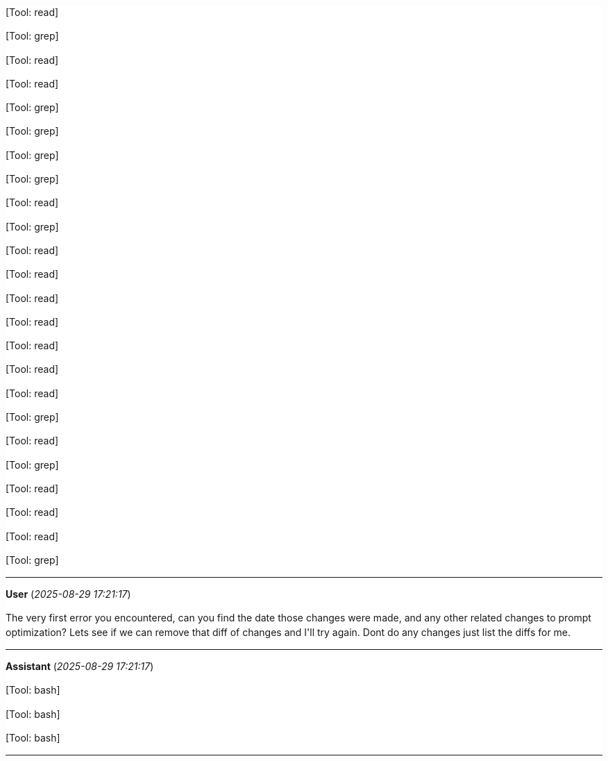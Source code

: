 [Tool: read]

[Tool: grep]

[Tool: read]

[Tool: read]

[Tool: grep]

[Tool: grep]

[Tool: grep]

[Tool: grep]

[Tool: read]

[Tool: grep]

[Tool: read]

[Tool: read]

[Tool: read]

[Tool: read]

[Tool: read]

[Tool: read]

[Tool: read]

[Tool: grep]

[Tool: read]

[Tool: grep]

[Tool: read]

[Tool: read]

[Tool: read]

[Tool: grep]

---

**User** (*2025-08-29 17:21:17*)

The very first error you encountered, can you find the date those changes were made, and any other related changes to prompt optimization? Lets see if we can remove that diff of changes and I'll try again. Dont do any changes just list the diffs for me.

---

**Assistant** (*2025-08-29 17:21:17*)

[Tool: bash]

[Tool: bash]

[Tool: bash]

---